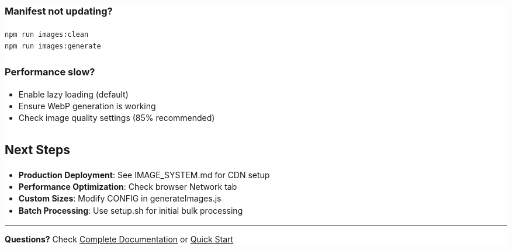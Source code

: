 ### Manifest not updating?

```bash
npm run images:clean
npm run images:generate
```

### Performance slow?

- Enable lazy loading (default)
- Ensure WebP generation is working
- Check image quality settings (85% recommended)

## Next Steps

- **Production Deployment**: See IMAGE_SYSTEM.md for CDN setup
- **Performance Optimization**: Check browser Network tab
- **Custom Sizes**: Modify CONFIG in generateImages.js
- **Batch Processing**: Use setup.sh for initial bulk processing

---

**Questions?** Check [Complete Documentation](./IMAGE_SYSTEM.md) or [Quick Start](./IMAGE_QUICKSTART.md)
